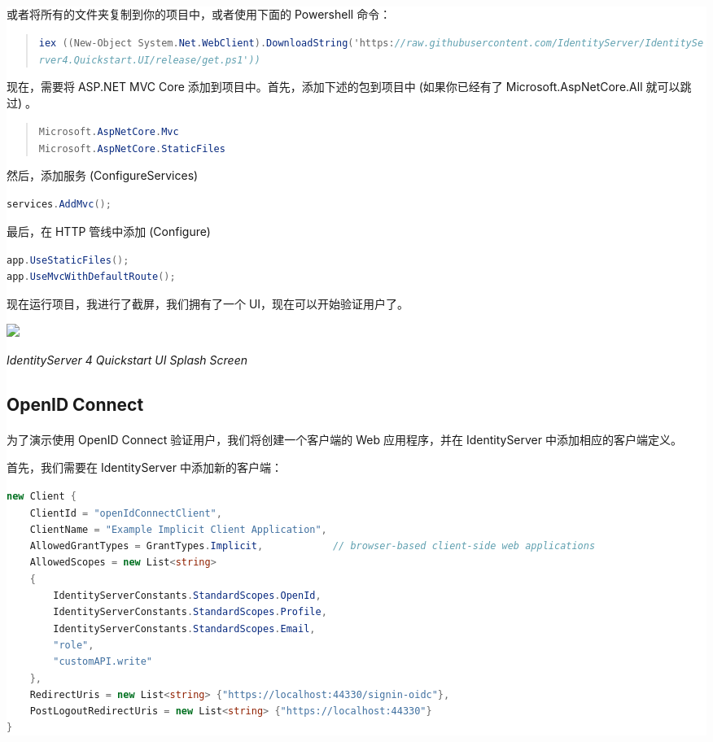 或者将所有的文件夹复制到你的项目中，或者使用下面的 Powershell 命令：

>```csharp
>iex ((New-Object System.Net.WebClient).DownloadString('https://raw.githubusercontent.com/IdentityServer/IdentityServer4.Quickstart.UI/release/get.ps1'))
>```

现在，需要将 ASP.NET MVC Core 添加到项目中。首先，添加下述的包到项目中 (如果你已经有了 Microsoft.AspNetCore.All 就可以跳过) 。

> ```csharp
> Microsoft.AspNetCore.Mvc
> Microsoft.AspNetCore.StaticFiles
> ```

然后，添加服务 (ConfigureServices)

```csharp
services.AddMvc();
```

最后，在 HTTP 管线中添加 (Configure)

```csharp
app.UseStaticFiles();
app.UseMvcWithDefaultRoute();
```

现在运行项目，我进行了截屏，我们拥有了一个 UI，现在可以开始验证用户了。

![](https://www.scottbrady91.com/img/identityserver/IdentityServer4Splash.png)



_IdentityServer 4 Quickstart UI Splash Screen_

## OpenID Connect

为了演示使用 OpenID Connect 验证用户，我们将创建一个客户端的 Web 应用程序，并在 IdentityServer 中添加相应的客户端定义。

首先，我们需要在 IdentityServer 中添加新的客户端：

```csharp
new Client {
    ClientId = "openIdConnectClient",
    ClientName = "Example Implicit Client Application",
    AllowedGrantTypes = GrantTypes.Implicit,			// browser-based client-side web applications
    AllowedScopes = new List<string>
    {
        IdentityServerConstants.StandardScopes.OpenId,
        IdentityServerConstants.StandardScopes.Profile,
        IdentityServerConstants.StandardScopes.Email,
        "role",
        "customAPI.write"
    },
    RedirectUris = new List<string> {"https://localhost:44330/signin-oidc"},
    PostLogoutRedirectUris = new List<string> {"https://localhost:44330"}
}
```
